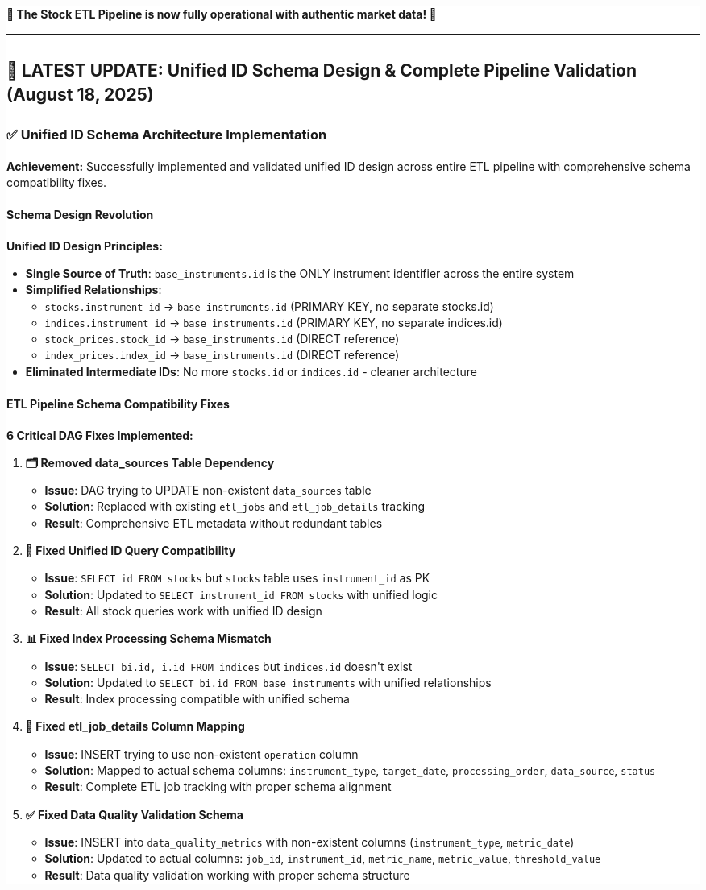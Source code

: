 **🎉 The Stock ETL Pipeline is now fully operational with authentic market data! 🎉**

---

## 🔧 LATEST UPDATE: Unified ID Schema Design & Complete Pipeline Validation (August 18, 2025)

### ✅ Unified ID Schema Architecture Implementation
**Achievement:** Successfully implemented and validated unified ID design across entire ETL pipeline with comprehensive schema compatibility fixes.

#### Schema Design Revolution
**Unified ID Design Principles:**
- **Single Source of Truth**: `base_instruments.id` is the ONLY instrument identifier across the entire system
- **Simplified Relationships**: 
  - `stocks.instrument_id` → `base_instruments.id` (PRIMARY KEY, no separate stocks.id)
  - `indices.instrument_id` → `base_instruments.id` (PRIMARY KEY, no separate indices.id)
  - `stock_prices.stock_id` → `base_instruments.id` (DIRECT reference)
  - `index_prices.index_id` → `base_instruments.id` (DIRECT reference)
- **Eliminated Intermediate IDs**: No more `stocks.id` or `indices.id` - cleaner architecture

#### ETL Pipeline Schema Compatibility Fixes
**6 Critical DAG Fixes Implemented:**

1. **🗂️ Removed data_sources Table Dependency**
   - **Issue**: DAG trying to UPDATE non-existent `data_sources` table
   - **Solution**: Replaced with existing `etl_jobs` and `etl_job_details` tracking
   - **Result**: Comprehensive ETL metadata without redundant tables

2. **🔗 Fixed Unified ID Query Compatibility**
   - **Issue**: `SELECT id FROM stocks` but `stocks` table uses `instrument_id` as PK
   - **Solution**: Updated to `SELECT instrument_id FROM stocks` with unified logic
   - **Result**: All stock queries work with unified ID design

3. **📊 Fixed Index Processing Schema Mismatch**
   - **Issue**: `SELECT bi.id, i.id FROM indices` but `indices.id` doesn't exist
   - **Solution**: Updated to `SELECT bi.id FROM base_instruments` with unified relationships
   - **Result**: Index processing compatible with unified schema

4. **🔧 Fixed etl_job_details Column Mapping**
   - **Issue**: INSERT trying to use non-existent `operation` column
   - **Solution**: Mapped to actual schema columns: `instrument_type`, `target_date`, `processing_order`, `data_source`, `status`
   - **Result**: Complete ETL job tracking with proper schema alignment

5. **✅ Fixed Data Quality Validation Schema**
   - **Issue**: INSERT into `data_quality_metrics` with non-existent columns (`instrument_type`, `metric_date`)
   - **Solution**: Updated to actual columns: `job_id`, `instrument_id`, `metric_name`, `metric_value`, `threshold_value`
   - **Result**: Data quality validation working with proper schema structure
